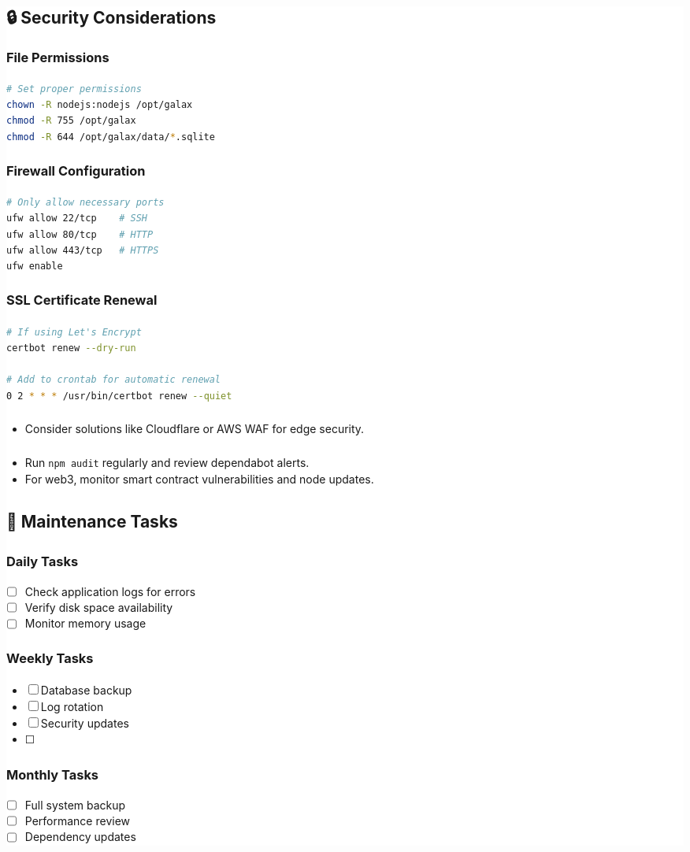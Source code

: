 
## 🔒 Security Considerations

### File Permissions
```bash
# Set proper permissions
chown -R nodejs:nodejs /opt/galax
chmod -R 755 /opt/galax
chmod -R 644 /opt/galax/data/*.sqlite
```

### Firewall Configuration
```bash
# Only allow necessary ports
ufw allow 22/tcp    # SSH
ufw allow 80/tcp    # HTTP
ufw allow 443/tcp   # HTTPS
ufw enable
```

### SSL Certificate Renewal
```bash
# If using Let's Encrypt
certbot renew --dry-run

# Add to crontab for automatic renewal
0 2 * * * /usr/bin/certbot renew --quiet
```

### 
- Consider solutions like Cloudflare or AWS WAF for edge security.

### 
- Run `npm audit` regularly and review dependabot alerts.
- For web3, monitor smart contract vulnerabilities and node updates.

## 🔧 Maintenance Tasks

### Daily Tasks
- [ ] Check application logs for errors
- [ ] Verify disk space availability
- [ ] Monitor memory usage

### Weekly Tasks
- [ ] Database backup
- [ ] Log rotation
- [ ] Security updates
- [ ] 

### Monthly Tasks
- [ ] Full system backup
- [ ] Performance review
- [ ] Dependency updates
